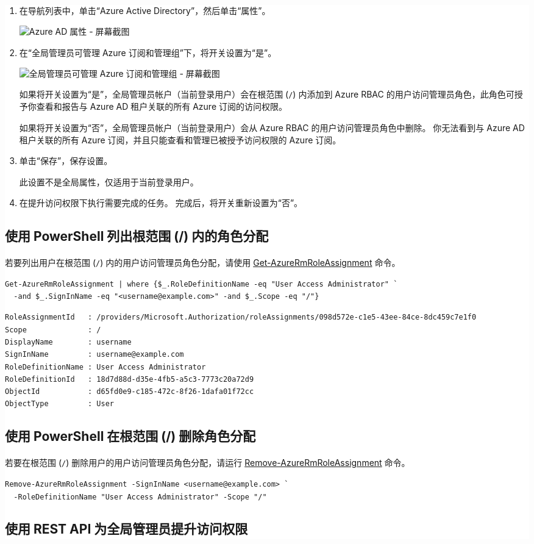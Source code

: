 1. 在导航列表中，单击“Azure Active Directory”，然后单击“属性”。

   ![Azure AD 属性 - 屏幕截图](./media/elevate-access-global-admin/aad-properties.png)

1. 在“全局管理员可管理 Azure 订阅和管理组”下，将开关设置为“是”。

   ![全局管理员可管理 Azure 订阅和管理组 - 屏幕截图](./media/elevate-access-global-admin/aad-properties-global-admin-setting.png)

   如果将开关设置为“是”，全局管理员帐户（当前登录用户）会在根范围 (`/`) 内添加到 Azure RBAC 的用户访问管理员角色，此角色可授予你查看和报告与 Azure AD 租户关联的所有 Azure 订阅的访问权限。

   如果将开关设置为“否”，全局管理员帐户（当前登录用户）会从 Azure RBAC 的用户访问管理员角色中删除。 你无法看到与 Azure AD 租户关联的所有 Azure 订阅，并且只能查看和管理已被授予访问权限的 Azure 订阅。

1. 单击“保存”，保存设置。

   此设置不是全局属性，仅适用于当前登录用户。

1. 在提升访问权限下执行需要完成的任务。 完成后，将开关重新设置为“否”。

## <a name="list-role-assignment-at-the-root-scope--using-powershell"></a>使用 PowerShell 列出根范围 (/) 内的角色分配

若要列出用户在根范围 (`/`) 内的用户访问管理员角色分配，请使用 [Get-AzureRmRoleAssignment](/powershell/module/azurerm.resources/get-azurermroleassignment) 命令。

```azurepowershell
Get-AzureRmRoleAssignment | where {$_.RoleDefinitionName -eq "User Access Administrator" `
  -and $_.SignInName -eq "<username@example.com>" -and $_.Scope -eq "/"}
```

```Example
RoleAssignmentId   : /providers/Microsoft.Authorization/roleAssignments/098d572e-c1e5-43ee-84ce-8dc459c7e1f0
Scope              : /
DisplayName        : username
SignInName         : username@example.com
RoleDefinitionName : User Access Administrator
RoleDefinitionId   : 18d7d88d-d35e-4fb5-a5c3-7773c20a72d9
ObjectId           : d65fd0e9-c185-472c-8f26-1dafa01f72cc
ObjectType         : User
```

## <a name="remove-a-role-assignment-at-the-root-scope--using-powershell"></a>使用 PowerShell 在根范围 (/) 删除角色分配

若要在根范围 (`/`) 删除用户的用户访问管理员角色分配，请运行 [Remove-AzureRmRoleAssignment](/powershell/module/azurerm.resources/remove-azurermroleassignment) 命令。

```azurepowershell
Remove-AzureRmRoleAssignment -SignInName <username@example.com> `
  -RoleDefinitionName "User Access Administrator" -Scope "/"
```

## <a name="elevate-access-for-a-global-administrator-using-the-rest-api"></a>使用 REST API 为全局管理员提升访问权限
